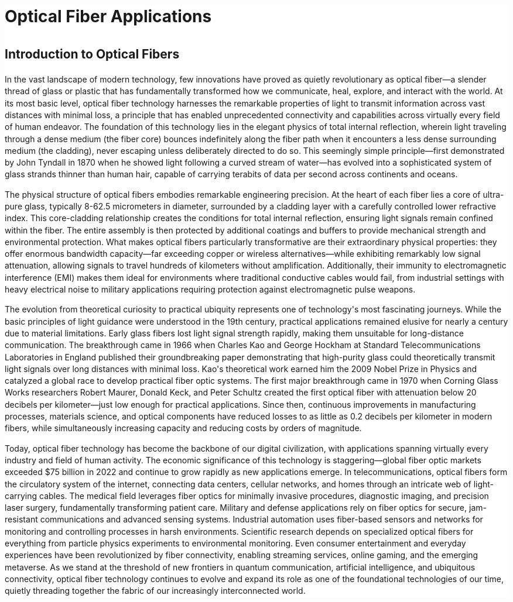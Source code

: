 
# Optical Fiber Applications

## Introduction to Optical Fibers

In the vast landscape of modern technology, few innovations have proved as quietly revolutionary as optical fiber—a slender thread of glass or plastic that has fundamentally transformed how we communicate, heal, explore, and interact with the world. At its most basic level, optical fiber technology harnesses the remarkable properties of light to transmit information across vast distances with minimal loss, a principle that has enabled unprecedented connectivity and capabilities across virtually every field of human endeavor. The foundation of this technology lies in the elegant physics of total internal reflection, wherein light traveling through a dense medium (the fiber core) bounces indefinitely along the fiber path when it encounters a less dense surrounding medium (the cladding), never escaping unless deliberately directed to do so. This seemingly simple principle—first demonstrated by John Tyndall in 1870 when he showed light following a curved stream of water—has evolved into a sophisticated system of glass strands thinner than human hair, capable of carrying terabits of data per second across continents and oceans.

The physical structure of optical fibers embodies remarkable engineering precision. At the heart of each fiber lies a core of ultra-pure glass, typically 8-62.5 micrometers in diameter, surrounded by a cladding layer with a carefully controlled lower refractive index. This core-cladding relationship creates the conditions for total internal reflection, ensuring light signals remain confined within the fiber. The entire assembly is then protected by additional coatings and buffers to provide mechanical strength and environmental protection. What makes optical fibers particularly transformative are their extraordinary physical properties: they offer enormous bandwidth capacity—far exceeding copper or wireless alternatives—while exhibiting remarkably low signal attenuation, allowing signals to travel hundreds of kilometers without amplification. Additionally, their immunity to electromagnetic interference (EMI) makes them ideal for environments where traditional conductive cables would fail, from industrial settings with heavy electrical noise to military applications requiring protection against electromagnetic pulse weapons.

The evolution from theoretical curiosity to practical ubiquity represents one of technology's most fascinating journeys. While the basic principles of light guidance were understood in the 19th century, practical applications remained elusive for nearly a century due to material limitations. Early glass fibers lost light signal strength rapidly, making them unsuitable for long-distance communication. The breakthrough came in 1966 when Charles Kao and George Hockham at Standard Telecommunications Laboratories in England published their groundbreaking paper demonstrating that high-purity glass could theoretically transmit light signals over long distances with minimal loss. Kao's theoretical work earned him the 2009 Nobel Prize in Physics and catalyzed a global race to develop practical fiber optic systems. The first major breakthrough came in 1970 when Corning Glass Works researchers Robert Maurer, Donald Keck, and Peter Schultz created the first optical fiber with attenuation below 20 decibels per kilometer—just low enough for practical applications. Since then, continuous improvements in manufacturing processes, materials science, and optical components have reduced losses to as little as 0.2 decibels per kilometer in modern fibers, while simultaneously increasing capacity and reducing costs by orders of magnitude.

Today, optical fiber technology has become the backbone of our digital civilization, with applications spanning virtually every industry and field of human activity. The economic significance of this technology is staggering—global fiber optic markets exceeded $75 billion in 2022 and continue to grow rapidly as new applications emerge. In telecommunications, optical fibers form the circulatory system of the internet, connecting data centers, cellular networks, and homes through an intricate web of light-carrying cables. The medical field leverages fiber optics for minimally invasive procedures, diagnostic imaging, and precision laser surgery, fundamentally transforming patient care. Military and defense applications rely on fiber optics for secure, jam-resistant communications and advanced sensing systems. Industrial automation uses fiber-based sensors and networks for monitoring and controlling processes in harsh environments. Scientific research depends on specialized optical fibers for everything from particle physics experiments to environmental monitoring. Even consumer entertainment and everyday experiences have been revolutionized by fiber connectivity, enabling streaming services, online gaming, and the emerging metaverse. As we stand at the threshold of new frontiers in quantum communication, artificial intelligence, and ubiquitous connectivity, optical fiber technology continues to evolve and expand its role as one of the foundational technologies of our time, quietly threading together the fabric of our increasingly interconnected world.
